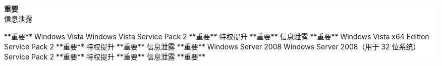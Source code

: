**重要**  
信息泄露
</td>
<td style="border:1px solid black;">
**重要**
</td>
</tr>
<tr>
<th colspan="4" style="border:1px solid black;">
Windows Vista
</th>
</tr>
<tr class="alternateRow">
<td style="border:1px solid black;">
Windows Vista Service Pack 2
</td>
<td style="border:1px solid black;">
**重要**  
特权提升
</td>
<td style="border:1px solid black;">
**重要**  
信息泄露
</td>
<td style="border:1px solid black;">
**重要**
</td>
</tr>
<tr>
<td style="border:1px solid black;">
Windows Vista x64 Edition Service Pack 2
</td>
<td style="border:1px solid black;">
**重要**  
特权提升
</td>
<td style="border:1px solid black;">
**重要**  
信息泄露
</td>
<td style="border:1px solid black;">
**重要**
</td>
</tr>
<tr>
<th colspan="4" style="border:1px solid black;">
Windows Server 2008
</th>
</tr>
<tr class="alternateRow">
<td style="border:1px solid black;">
Windows Server 2008（用于 32 位系统）Service Pack 2
</td>
<td style="border:1px solid black;">
**重要**  
特权提升
</td>
<td style="border:1px solid black;">
**重要**  
信息泄露
</td>
<td style="border:1px solid black;">
**重要**
</td>
